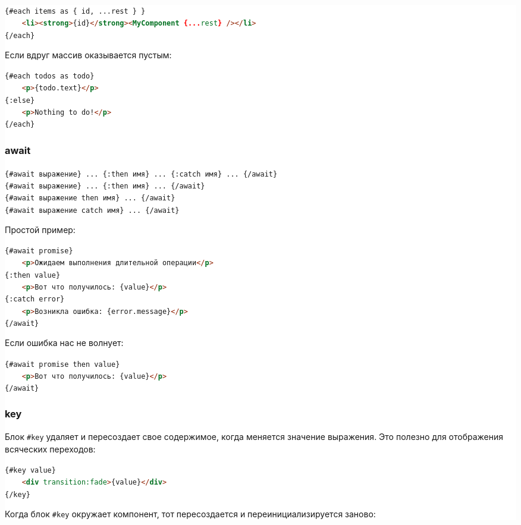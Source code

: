 ```html
{#each items as { id, ...rest } }
    <li><strong>{id}</strong><MyComponent {...rest} /></li>
{/each}
```

Если вдруг массив оказывается пустым:

```html
{#each todos as todo}
    <p>{todo.text}</p>
{:else}
    <p>Nothing to do!</p>
{/each}
```

### await

```html
{#await выражение} ... {:then имя} ... {:catch имя} ... {/await}
{#await выражение} ... {:then имя} ... {/await}
{#await выражение then имя} ... {/await}
{#await выражение catch имя} ... {/await}
```

Простой пример:

```html
{#await promise}
    <p>Ожидаем выполнения длительной операции</p>
{:then value}
    <p>Вот что получилось: {value}</p>
{:catch error}
    <p>Возникла ошибка: {error.message}</p>
{/await}
```

Если ошибка нас не волнует:

```html
{#await promise then value}
    <p>Вот что получилось: {value}</p>
{/await}
```

### key

Блок `#key` удаляет и пересоздает свое содержимое, когда меняется значение выражения. Это полезно для отображения всяческих переходов:

```html
{#key value}
    <div transition:fade>{value}</div>
{/key}
```

Когда блок `#key` окружает компонент, тот пересоздается и переинициализируется заново:
